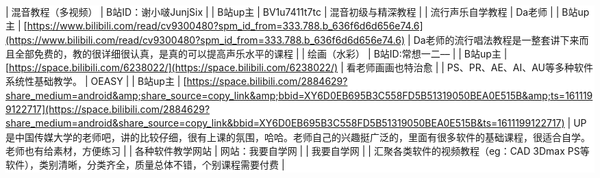 | 混音教程（多视频）                                                  | B站ID：谢小啵JunjSix                                       |                                               | B站up主                                      | BV1u7411t7tc                                                                                                                                                                                                                                                                                        | 混音初级与精深教程                                                                                                                                                                                                                                                                                                                                                                                                                                                                                                                                                                                                                                                    |
| 流行声乐自学教程                                                    | Da老师                                                     |                                               | B站up主                                      | [https://www.bilibili.com/read/cv9300480?spm_id_from=333.788.b_636f6d6d656e74.6](https://www.bilibili.com/read/cv9300480?spm_id_from=333.788.b_636f6d6d656e74.6)                                                                                                                                       | Da老师的流行唱法教程是一整套讲下来而且全部免费的，教的很详细很认真，是真的可以提高声乐水平的课程                                                                                                                                                                                                                                                                                                                                                                                                                                                                                                                                                                      |
| 绘画（水彩）                                                        | B站ID:常想一二––                                         |                                               | B站up主                                      | [https://space.bilibili.com/6238022/](https://space.bilibili.com/6238022/)                                                                                                                                                                                                                             | 看老师画画也特治愈                                                                                                                                                                                                                                                                                                                                                                                                                                                                                                                                                                                                                                                    |
| PS、PR、AE、AI、AU等多种软件系统性基础教学。                        | OEASY                                                      |                                               | B站up主                                      | [https://space.bilibili.com/2884629?share_medium=android&amp;share_source=copy_link&amp;bbid=XY6D0EB695B3C558FD5B51319050BEA0E515B&amp;ts=1611199122717](https://space.bilibili.com/2884629?share_medium=android&share_source=copy_link&bbid=XY6D0EB695B3C558FD5B51319050BEA0E515B&ts=1611199122717)   | UP是中国传媒大学的老师吧，讲的比较仔细，很有上课的氛围，哈哈。老师自己的兴趣挺广泛的，里面有很多软件的基础课程，很适合自学。老师也有给素材，方便练习                                                                                                                                                                                                                                                                                                                                                                                                                                                                                                                  |
| 各种软件教学网站                                                    | 网站：我要自学网                                           |                                               | 我要自学网                                   |                                                                                                                                                                                                                                                                                                     | 汇聚各类软件的视频教程（eg：CAD 3Dmax PS等软件），类别清晰，分类齐全，质量总体不错，个别课程需要付费                                                                                                                                                                                                                                                                                                                                                                                                                                                                                                                                                                  |